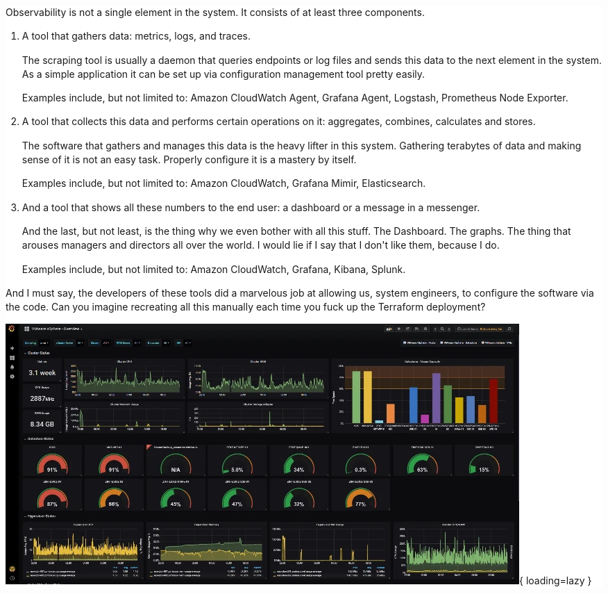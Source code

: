Observability is not a single element in the system. It consists of at least
three components.

1. A tool that gathers data: metrics, logs, and traces.
   
    The scraping tool is usually a daemon that queries endpoints or log files
    and sends this data to the next element in the system. As a simple
    application it can be set up via configuration management tool pretty
    easily.
  
    Examples include, but not limited to: Amazon CloudWatch Agent, Grafana
    Agent, Logstash, Prometheus Node Exporter.

2. A tool that collects this data and performs certain operations on it:
aggregates, combines, calculates and stores.

    The software that gathers and manages this data is the heavy lifter in this
    system. Gathering terabytes of data and making sense of it is not an easy
    task. Properly configure it is a mastery by itself.

    Examples include, but not limited to: Amazon CloudWatch, Grafana Mimir,
    Elasticsearch.

3. And a tool that shows all these numbers to the end user: a dashboard or a
message in a messenger.

    And the last, but not least, is the thing why we even bother with all this
    stuff. The Dashboard. The graphs. The thing that arouses managers and
    directors all over the world. I would lie if I say that I don't like them,
    because I do.

    Examples include, but not limited to: Amazon CloudWatch, Grafana, Kibana,
    Splunk.

And I must say, the developers of these tools did a marvelous job at allowing
us, system engineers, to configure the software via the code. Can you imagine
recreating all this manually each time you fuck up the Terraform deployment?

![Dashboard](../assets/everything-as-code/grafana-dashboard.webp){ loading=lazy }
